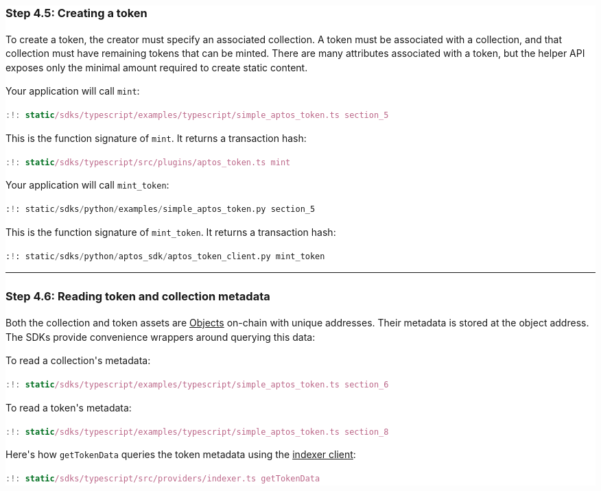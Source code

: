 ### Step 4.5: Creating a token

To create a token, the creator must specify an associated collection. A token must be associated with a collection, and that collection must have remaining tokens that can be minted. There are many attributes associated with a token, but the helper API exposes only the minimal amount required to create static content.

<Tabs groupId="sdk-examples">
  <TabItem value="typescript" label="Typescript">

Your application will call `mint`:
```ts
:!: static/sdks/typescript/examples/typescript/simple_aptos_token.ts section_5
```

This is the function signature of `mint`. It returns a transaction hash:
```ts
:!: static/sdks/typescript/src/plugins/aptos_token.ts mint
```
  </TabItem>
  <TabItem value="python" label="Python">

Your application will call `mint_token`:
```python
:!: static/sdks/python/examples/simple_aptos_token.py section_5
```

This is the function signature of `mint_token`. It returns a transaction hash:
```python
:!: static/sdks/python/aptos_sdk/aptos_token_client.py mint_token
```
  </TabItem>
</Tabs>

---

### Step 4.6: Reading token and collection metadata

Both the collection and token assets are [Objects](../standards/aptos-object) on-chain with unique addresses. Their metadata is stored at the object address. The SDKs provide convenience wrappers around querying this data:

<Tabs groupId="sdk-examples">
  <TabItem value="typescript" label="Typescript">

To read a collection's metadata:
```ts
:!: static/sdks/typescript/examples/typescript/simple_aptos_token.ts section_6
```

To read a token's metadata:
```ts
:!: static/sdks/typescript/examples/typescript/simple_aptos_token.ts section_8
```

Here's how `getTokenData` queries the token metadata using the [indexer client](https://github.com/aptos-labs/aptos-core/blob/main/ecosystem/typescript/sdk/src/providers/indexer.ts):
```ts
:!: static/sdks/typescript/src/providers/indexer.ts getTokenData
```

